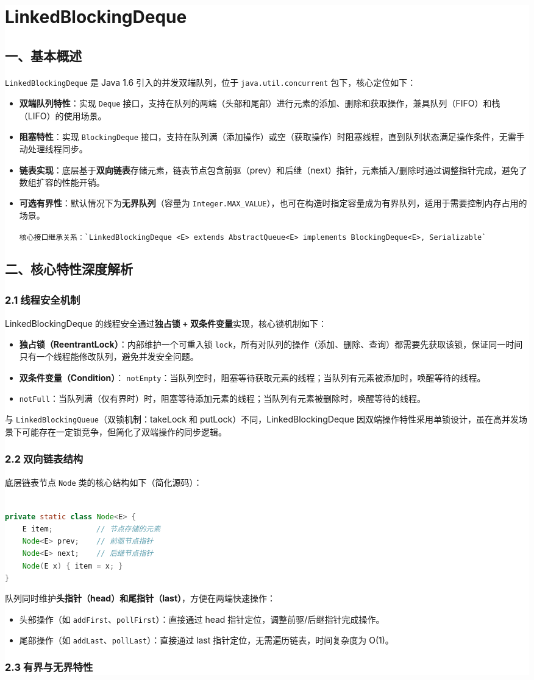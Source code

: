 # LinkedBlockingDeque

## 一、基本概述

`LinkedBlockingDeque` 是 Java 1.6 引入的并发双端队列，位于 `java.util.concurrent` 包下，核心定位如下：

- **双端队列特性**：实现 `Deque` 接口，支持在队列的两端（头部和尾部）进行元素的添加、删除和获取操作，兼具队列（FIFO）和栈（LIFO）的使用场景。

- **阻塞特性**：实现 `BlockingDeque` 接口，支持在队列满（添加操作）或空（获取操作）时阻塞线程，直到队列状态满足操作条件，无需手动处理线程同步。

- **链表实现**：底层基于**双向链表**存储元素，链表节点包含前驱（prev）和后继（next）指针，元素插入/删除时通过调整指针完成，避免了数组扩容的性能开销。

- **可选有界性**：默认情况下为**无界队列**（容量为 `Integer.MAX_VALUE`），也可在构造时指定容量成为有界队列，适用于需要控制内存占用的场景。


      核心接口继承关系：`LinkedBlockingDeque <E> extends AbstractQueue<E> implements BlockingDeque<E>, Serializable`

## 二、核心特性深度解析

### 2.1 线程安全机制

LinkedBlockingDeque 的线程安全通过**独占锁 + 双条件变量**实现，核心锁机制如下：

- **独占锁（ReentrantLock）**：内部维护一个可重入锁 `lock`，所有对队列的操作（添加、删除、查询）都需要先获取该锁，保证同一时间只有一个线程能修改队列，避免并发安全问题。

- **双条件变量（Condition）**：
        `notEmpty`：当队列空时，阻塞等待获取元素的线程；当队列有元素被添加时，唤醒等待的线程。

- `notFull`：当队列满（仅有界时）时，阻塞等待添加元素的线程；当队列有元素被删除时，唤醒等待的线程。

与 `LinkedBlockingQueue`（双锁机制：takeLock 和 putLock）不同，LinkedBlockingDeque 因双端操作特性采用单锁设计，虽在高并发场景下可能存在一定锁竞争，但简化了双端操作的同步逻辑。

### 2.2 双向链表结构

底层链表节点 `Node` 类的核心结构如下（简化源码）：

```java

private static class Node<E> {
    E item;          // 节点存储的元素
    Node<E> prev;    // 前驱节点指针
    Node<E> next;    // 后继节点指针
    Node(E x) { item = x; }
}
```

队列同时维护**头指针（head）**和**尾指针（last）**，方便在两端快速操作：

- 头部操作（如 `addFirst`、`pollFirst`）：直接通过 head 指针定位，调整前驱/后继指针完成操作。

- 尾部操作（如 `addLast`、`pollLast`）：直接通过 last 指针定位，无需遍历链表，时间复杂度为 O(1)。

### 2.3 有界与无界特性
